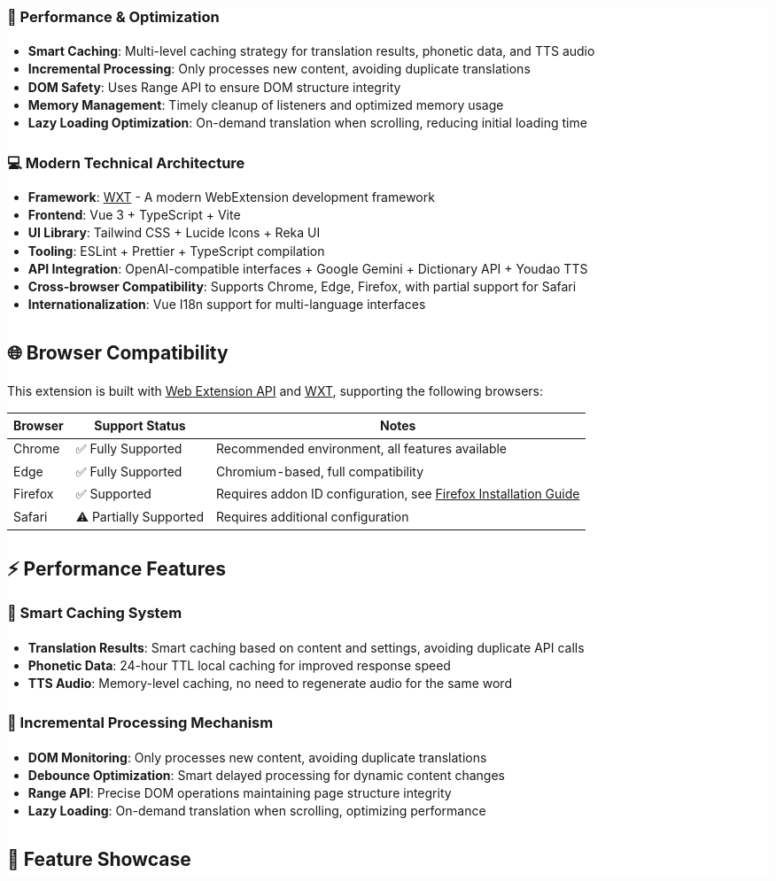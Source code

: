 ### 🚀 Performance & Optimization
- **Smart Caching**: Multi-level caching strategy for translation results, phonetic data, and TTS audio
- **Incremental Processing**: Only processes new content, avoiding duplicate translations
- **DOM Safety**: Uses Range API to ensure DOM structure integrity
- **Memory Management**: Timely cleanup of listeners and optimized memory usage
- **Lazy Loading Optimization**: On-demand translation when scrolling, reducing initial loading time

### 💻 Modern Technical Architecture
- **Framework**: [WXT](https://wxt.dev/) - A modern WebExtension development framework
- **Frontend**: Vue 3 + TypeScript + Vite
- **UI Library**: Tailwind CSS + Lucide Icons + Reka UI
- **Tooling**: ESLint + Prettier + TypeScript compilation
- **API Integration**: OpenAI-compatible interfaces + Google Gemini + Dictionary API + Youdao TTS
- **Cross-browser Compatibility**: Supports Chrome, Edge, Firefox, with partial support for Safari
- **Internationalization**: Vue I18n support for multi-language interfaces

## 🌐 Browser Compatibility

This extension is built with [Web Extension API](https://developer.mozilla.org/en-US/docs/Mozilla/Add-ons/WebExtensions) and [WXT](https://wxt.dev/), supporting the following browsers:

| Browser | Support Status | Notes |
|---------|----------------|-------|
| Chrome  | ✅ Fully Supported | Recommended environment, all features available |
| Edge    | ✅ Fully Supported | Chromium-based, full compatibility |
| Firefox | ✅ Supported | Requires addon ID configuration, see [Firefox Installation Guide](#firefox-installation-guide) |
| Safari  | ⚠️ Partially Supported | Requires additional configuration |

## ⚡ Performance Features

### 🚀 Smart Caching System
- **Translation Results**: Smart caching based on content and settings, avoiding duplicate API calls
- **Phonetic Data**: 24-hour TTL local caching for improved response speed
- **TTS Audio**: Memory-level caching, no need to regenerate audio for the same word

### 🔄 Incremental Processing Mechanism
- **DOM Monitoring**: Only processes new content, avoiding duplicate translations
- **Debounce Optimization**: Smart delayed processing for dynamic content changes
- **Range API**: Precise DOM operations maintaining page structure integrity
- **Lazy Loading**: On-demand translation when scrolling, optimizing performance

## 📸 Feature Showcase
